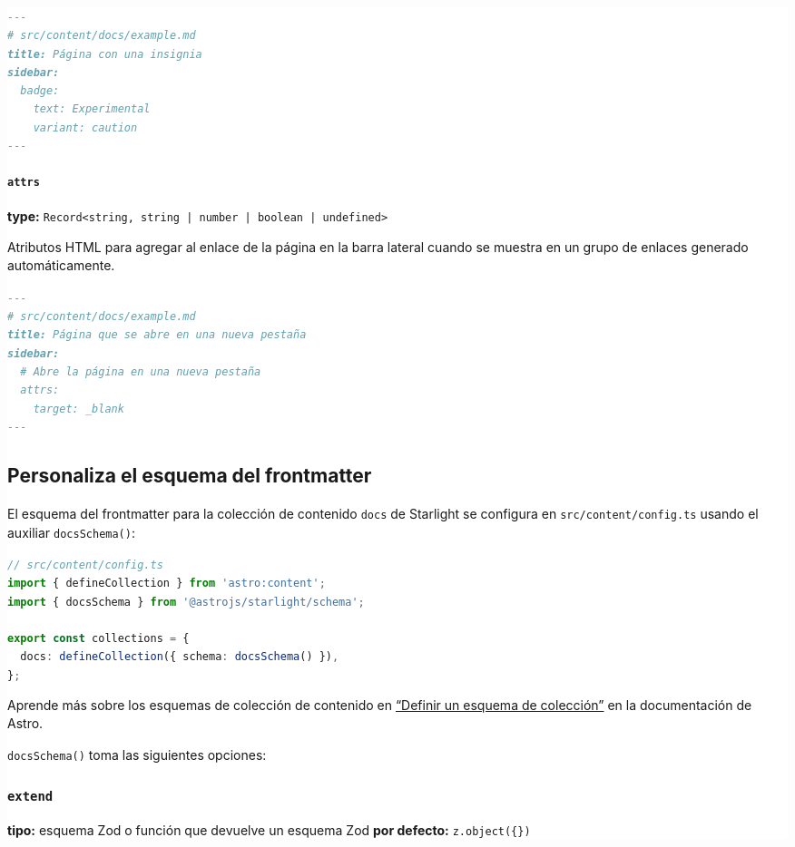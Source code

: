 ```md
---
# src/content/docs/example.md
title: Página con una insignia
sidebar:
  badge:
    text: Experimental
    variant: caution
---
```

#### `attrs`

**type:** `Record<string, string | number | boolean | undefined>`

Atributos HTML para agregar al enlace de la página en la barra lateral cuando se muestra en un grupo de enlaces generado automáticamente.

```md
---
# src/content/docs/example.md
title: Página que se abre en una nueva pestaña
sidebar:
  # Abre la página en una nueva pestaña
  attrs:
    target: _blank
---
```

## Personaliza el esquema del frontmatter

El esquema del frontmatter para la colección de contenido `docs` de Starlight se configura en `src/content/config.ts` usando el auxiliar `docsSchema()`:

```ts {3,6}
// src/content/config.ts
import { defineCollection } from 'astro:content';
import { docsSchema } from '@astrojs/starlight/schema';

export const collections = {
  docs: defineCollection({ schema: docsSchema() }),
};
```

Aprende más sobre los esquemas de colección de contenido en [“Definir un esquema de colección”](https://docs.astro.build/es/guides/content-collections/#definiendo-un-esquema-de-colección) en la documentación de Astro.

`docsSchema()` toma las siguientes opciones:

### `extend`

**tipo:** esquema Zod o función que devuelve un esquema Zod
**por defecto:** `z.object({})`
